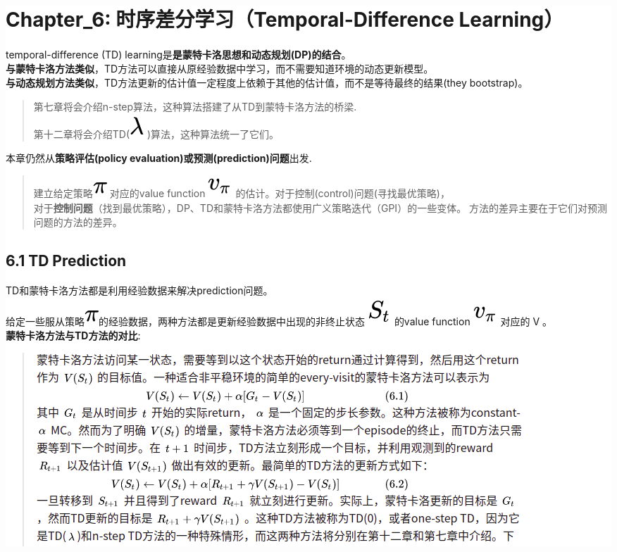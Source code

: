 # Chapter_6: 时序差分学习（Temporal-Difference Learning）   
temporal-difference (TD) learning是**是蒙特卡洛思想和动态规划(DP)的结合**。  
**与蒙特卡洛方法类似**，TD方法可以直接从原经验数据中学习，而不需要知道环境的动态更新模型。  
**与动态规划方法类似**，TD方法更新的估计值一定程度上依赖于其他的估计值，而不是等待最终的结果(they bootstrap)。  
> 第七章将会介绍n-step算法，这种算法搭建了从TD到蒙特卡洛方法的桥梁.  
> 第十二章将会介绍TD(![0](https://github.com/HTL2018/reinforcement_learning/blob/master/reinforcement_learning_an_introduction/image/Chapter_6/0.svg) )算法，这种算法统一了它们。  

本章仍然从**策略评估(policy evaluation)或预测(prediction)问题**出发.  
> 建立给定策略![1](https://github.com/HTL2018/reinforcement_learning/blob/master/reinforcement_learning_an_introduction/image/Chapter_6/1.svg) 对应的value function ![2](https://github.com/HTL2018/reinforcement_learning/blob/master/reinforcement_learning_an_introduction/image/Chapter_6/2.svg)  的估计。对于控制(control)问题(寻找最优策略)，  
>  对于**控制问题**（找到最优策略），DP、TD和蒙特卡洛方法都使用广义策略迭代（GPI）的一些变体。 方法的差异主要在于它们对预测问题的方法的差异。  
##  6.1 TD Prediction  
TD和蒙特卡洛方法都是利用经验数据来解决prediction问题。   
给定一些服从策略![1](https://github.com/HTL2018/reinforcement_learning/blob/master/reinforcement_learning_an_introduction/image/Chapter_6/1.svg)的经验数据，两种方法都是更新经验数据中出现的非终止状态 ![3](https://github.com/HTL2018/reinforcement_learning/blob/master/reinforcement_learning_an_introduction/image/Chapter_6/3.svg)  的value function ![2](https://github.com/HTL2018/reinforcement_learning/blob/master/reinforcement_learning_an_introduction/image/Chapter_6/2.svg)   对应的 V 。   
**蒙特卡洛方法与TD方法的对比**:  
> ![4](https://github.com/HTL2018/reinforcement_learning/blob/master/reinforcement_learning_an_introduction/image/Chapter_6/4.png)   